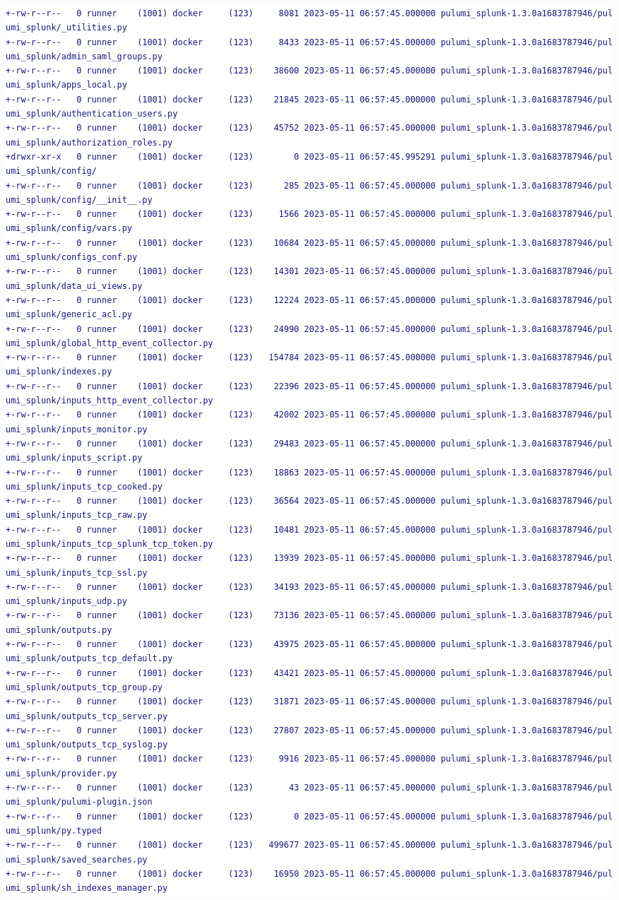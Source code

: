 ```diff
+-rw-r--r--   0 runner    (1001) docker     (123)     8081 2023-05-11 06:57:45.000000 pulumi_splunk-1.3.0a1683787946/pulumi_splunk/_utilities.py
+-rw-r--r--   0 runner    (1001) docker     (123)     8433 2023-05-11 06:57:45.000000 pulumi_splunk-1.3.0a1683787946/pulumi_splunk/admin_saml_groups.py
+-rw-r--r--   0 runner    (1001) docker     (123)    38600 2023-05-11 06:57:45.000000 pulumi_splunk-1.3.0a1683787946/pulumi_splunk/apps_local.py
+-rw-r--r--   0 runner    (1001) docker     (123)    21845 2023-05-11 06:57:45.000000 pulumi_splunk-1.3.0a1683787946/pulumi_splunk/authentication_users.py
+-rw-r--r--   0 runner    (1001) docker     (123)    45752 2023-05-11 06:57:45.000000 pulumi_splunk-1.3.0a1683787946/pulumi_splunk/authorization_roles.py
+drwxr-xr-x   0 runner    (1001) docker     (123)        0 2023-05-11 06:57:45.995291 pulumi_splunk-1.3.0a1683787946/pulumi_splunk/config/
+-rw-r--r--   0 runner    (1001) docker     (123)      285 2023-05-11 06:57:45.000000 pulumi_splunk-1.3.0a1683787946/pulumi_splunk/config/__init__.py
+-rw-r--r--   0 runner    (1001) docker     (123)     1566 2023-05-11 06:57:45.000000 pulumi_splunk-1.3.0a1683787946/pulumi_splunk/config/vars.py
+-rw-r--r--   0 runner    (1001) docker     (123)    10684 2023-05-11 06:57:45.000000 pulumi_splunk-1.3.0a1683787946/pulumi_splunk/configs_conf.py
+-rw-r--r--   0 runner    (1001) docker     (123)    14301 2023-05-11 06:57:45.000000 pulumi_splunk-1.3.0a1683787946/pulumi_splunk/data_ui_views.py
+-rw-r--r--   0 runner    (1001) docker     (123)    12224 2023-05-11 06:57:45.000000 pulumi_splunk-1.3.0a1683787946/pulumi_splunk/generic_acl.py
+-rw-r--r--   0 runner    (1001) docker     (123)    24990 2023-05-11 06:57:45.000000 pulumi_splunk-1.3.0a1683787946/pulumi_splunk/global_http_event_collector.py
+-rw-r--r--   0 runner    (1001) docker     (123)   154784 2023-05-11 06:57:45.000000 pulumi_splunk-1.3.0a1683787946/pulumi_splunk/indexes.py
+-rw-r--r--   0 runner    (1001) docker     (123)    22396 2023-05-11 06:57:45.000000 pulumi_splunk-1.3.0a1683787946/pulumi_splunk/inputs_http_event_collector.py
+-rw-r--r--   0 runner    (1001) docker     (123)    42002 2023-05-11 06:57:45.000000 pulumi_splunk-1.3.0a1683787946/pulumi_splunk/inputs_monitor.py
+-rw-r--r--   0 runner    (1001) docker     (123)    29483 2023-05-11 06:57:45.000000 pulumi_splunk-1.3.0a1683787946/pulumi_splunk/inputs_script.py
+-rw-r--r--   0 runner    (1001) docker     (123)    18863 2023-05-11 06:57:45.000000 pulumi_splunk-1.3.0a1683787946/pulumi_splunk/inputs_tcp_cooked.py
+-rw-r--r--   0 runner    (1001) docker     (123)    36564 2023-05-11 06:57:45.000000 pulumi_splunk-1.3.0a1683787946/pulumi_splunk/inputs_tcp_raw.py
+-rw-r--r--   0 runner    (1001) docker     (123)    10481 2023-05-11 06:57:45.000000 pulumi_splunk-1.3.0a1683787946/pulumi_splunk/inputs_tcp_splunk_tcp_token.py
+-rw-r--r--   0 runner    (1001) docker     (123)    13939 2023-05-11 06:57:45.000000 pulumi_splunk-1.3.0a1683787946/pulumi_splunk/inputs_tcp_ssl.py
+-rw-r--r--   0 runner    (1001) docker     (123)    34193 2023-05-11 06:57:45.000000 pulumi_splunk-1.3.0a1683787946/pulumi_splunk/inputs_udp.py
+-rw-r--r--   0 runner    (1001) docker     (123)    73136 2023-05-11 06:57:45.000000 pulumi_splunk-1.3.0a1683787946/pulumi_splunk/outputs.py
+-rw-r--r--   0 runner    (1001) docker     (123)    43975 2023-05-11 06:57:45.000000 pulumi_splunk-1.3.0a1683787946/pulumi_splunk/outputs_tcp_default.py
+-rw-r--r--   0 runner    (1001) docker     (123)    43421 2023-05-11 06:57:45.000000 pulumi_splunk-1.3.0a1683787946/pulumi_splunk/outputs_tcp_group.py
+-rw-r--r--   0 runner    (1001) docker     (123)    31871 2023-05-11 06:57:45.000000 pulumi_splunk-1.3.0a1683787946/pulumi_splunk/outputs_tcp_server.py
+-rw-r--r--   0 runner    (1001) docker     (123)    27807 2023-05-11 06:57:45.000000 pulumi_splunk-1.3.0a1683787946/pulumi_splunk/outputs_tcp_syslog.py
+-rw-r--r--   0 runner    (1001) docker     (123)     9916 2023-05-11 06:57:45.000000 pulumi_splunk-1.3.0a1683787946/pulumi_splunk/provider.py
+-rw-r--r--   0 runner    (1001) docker     (123)       43 2023-05-11 06:57:45.000000 pulumi_splunk-1.3.0a1683787946/pulumi_splunk/pulumi-plugin.json
+-rw-r--r--   0 runner    (1001) docker     (123)        0 2023-05-11 06:57:45.000000 pulumi_splunk-1.3.0a1683787946/pulumi_splunk/py.typed
+-rw-r--r--   0 runner    (1001) docker     (123)   499677 2023-05-11 06:57:45.000000 pulumi_splunk-1.3.0a1683787946/pulumi_splunk/saved_searches.py
+-rw-r--r--   0 runner    (1001) docker     (123)    16950 2023-05-11 06:57:45.000000 pulumi_splunk-1.3.0a1683787946/pulumi_splunk/sh_indexes_manager.py
```